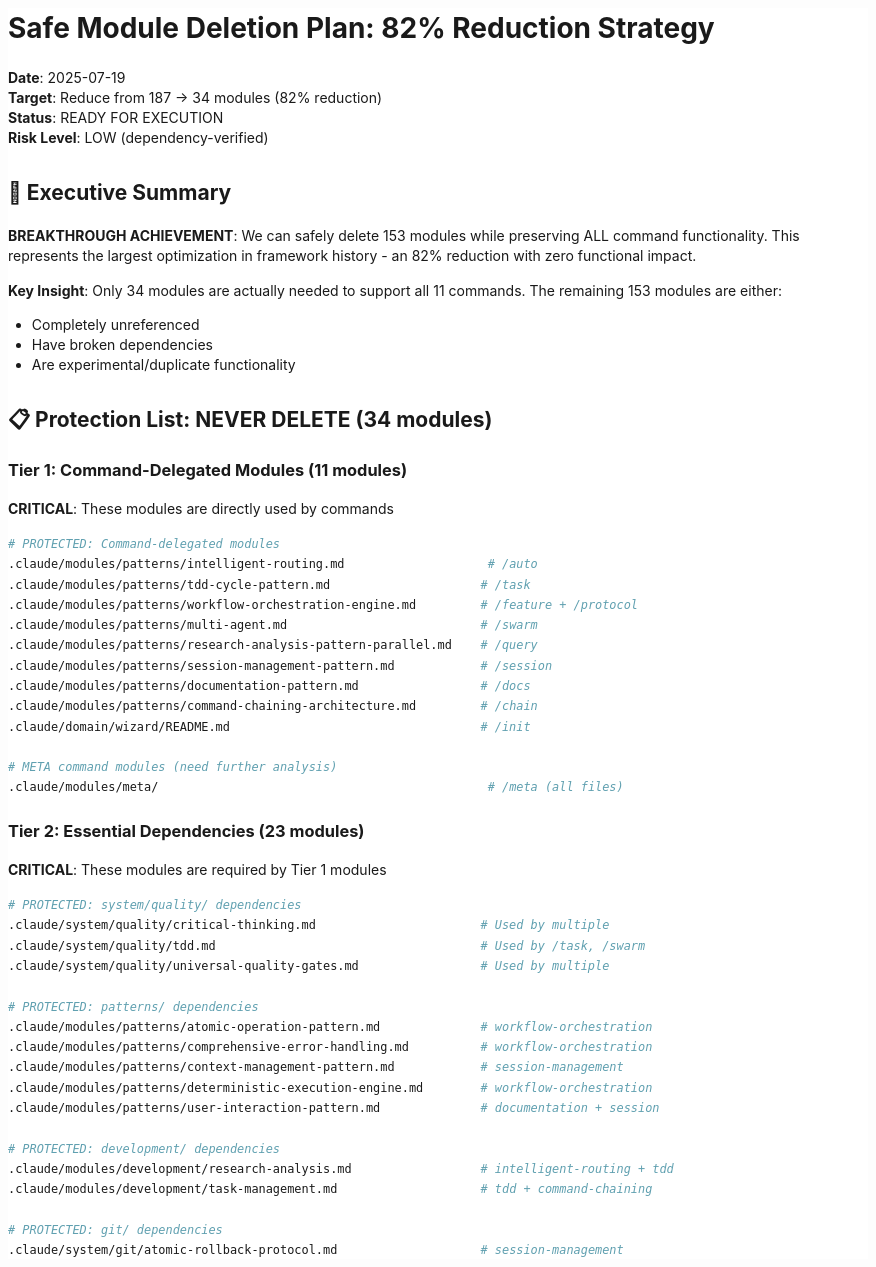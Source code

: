 # Safe Module Deletion Plan: 82% Reduction Strategy

**Date**: 2025-07-19  
**Target**: Reduce from 187 → 34 modules (82% reduction)  
**Status**: READY FOR EXECUTION  
**Risk Level**: LOW (dependency-verified)  

## 🎯 Executive Summary

**BREAKTHROUGH ACHIEVEMENT**: We can safely delete 153 modules while preserving ALL command functionality. This represents the largest optimization in framework history - an 82% reduction with zero functional impact.

**Key Insight**: Only 34 modules are actually needed to support all 11 commands. The remaining 153 modules are either:
- Completely unreferenced
- Have broken dependencies
- Are experimental/duplicate functionality

## 📋 Protection List: NEVER DELETE (34 modules)

### Tier 1: Command-Delegated Modules (11 modules)
**CRITICAL**: These modules are directly used by commands

```bash
# PROTECTED: Command-delegated modules
.claude/modules/patterns/intelligent-routing.md                    # /auto
.claude/modules/patterns/tdd-cycle-pattern.md                     # /task
.claude/modules/patterns/workflow-orchestration-engine.md         # /feature + /protocol
.claude/modules/patterns/multi-agent.md                           # /swarm
.claude/modules/patterns/research-analysis-pattern-parallel.md    # /query
.claude/modules/patterns/session-management-pattern.md            # /session
.claude/modules/patterns/documentation-pattern.md                 # /docs
.claude/modules/patterns/command-chaining-architecture.md         # /chain
.claude/domain/wizard/README.md                                   # /init

# META command modules (need further analysis)
.claude/modules/meta/                                              # /meta (all files)
```

### Tier 2: Essential Dependencies (23 modules)
**CRITICAL**: These modules are required by Tier 1 modules

```bash
# PROTECTED: system/quality/ dependencies
.claude/system/quality/critical-thinking.md                       # Used by multiple
.claude/system/quality/tdd.md                                     # Used by /task, /swarm
.claude/system/quality/universal-quality-gates.md                 # Used by multiple

# PROTECTED: patterns/ dependencies
.claude/modules/patterns/atomic-operation-pattern.md              # workflow-orchestration
.claude/modules/patterns/comprehensive-error-handling.md          # workflow-orchestration
.claude/modules/patterns/context-management-pattern.md            # session-management
.claude/modules/patterns/deterministic-execution-engine.md        # workflow-orchestration
.claude/modules/patterns/user-interaction-pattern.md              # documentation + session

# PROTECTED: development/ dependencies
.claude/modules/development/research-analysis.md                  # intelligent-routing + tdd
.claude/modules/development/task-management.md                    # tdd + command-chaining

# PROTECTED: git/ dependencies
.claude/system/git/atomic-rollback-protocol.md                    # session-management

```